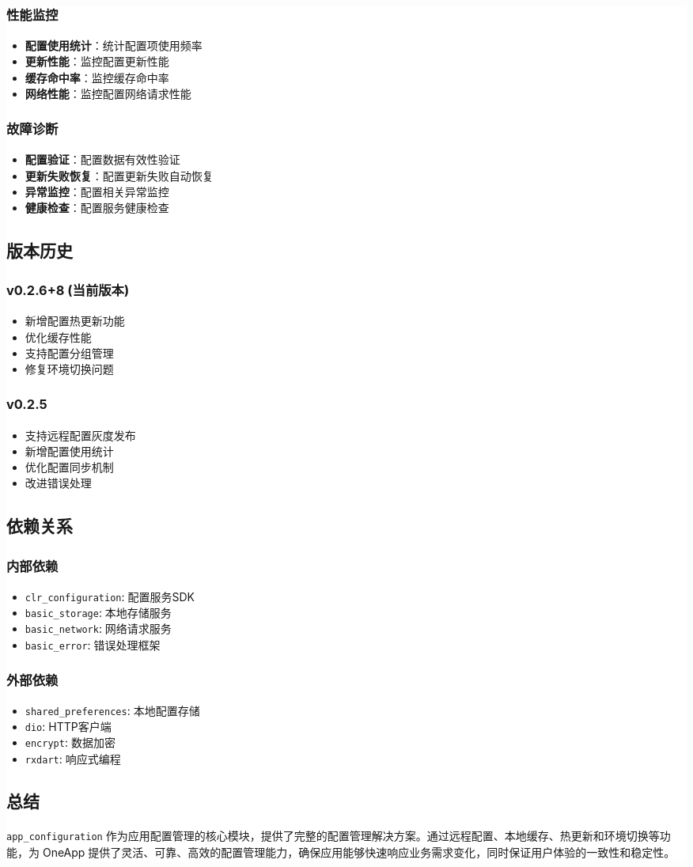 ### 性能监控
- **配置使用统计**：统计配置项使用频率
- **更新性能**：监控配置更新性能
- **缓存命中率**：监控缓存命中率
- **网络性能**：监控配置网络请求性能

### 故障诊断
- **配置验证**：配置数据有效性验证
- **更新失败恢复**：配置更新失败自动恢复
- **异常监控**：配置相关异常监控
- **健康检查**：配置服务健康检查

## 版本历史

### v0.2.6+8 (当前版本)
- 新增配置热更新功能
- 优化缓存性能
- 支持配置分组管理
- 修复环境切换问题

### v0.2.5
- 支持远程配置灰度发布
- 新增配置使用统计
- 优化配置同步机制
- 改进错误处理

## 依赖关系

### 内部依赖
- `clr_configuration`: 配置服务SDK
- `basic_storage`: 本地存储服务
- `basic_network`: 网络请求服务
- `basic_error`: 错误处理框架

### 外部依赖
- `shared_preferences`: 本地配置存储
- `dio`: HTTP客户端
- `encrypt`: 数据加密
- `rxdart`: 响应式编程

## 总结

`app_configuration` 作为应用配置管理的核心模块，提供了完整的配置管理解决方案。通过远程配置、本地缓存、热更新和环境切换等功能，为 OneApp 提供了灵活、可靠、高效的配置管理能力，确保应用能够快速响应业务需求变化，同时保证用户体验的一致性和稳定性。
